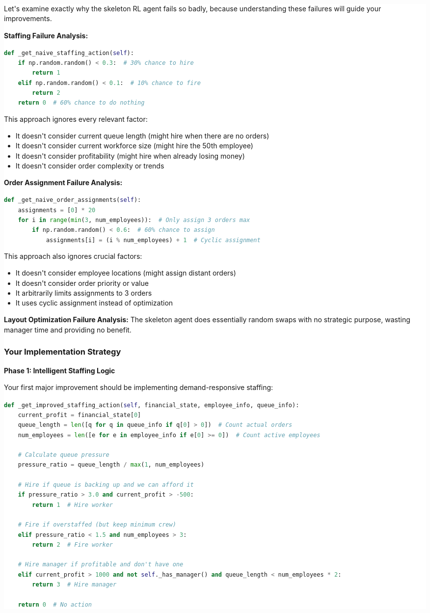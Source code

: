 Let's examine exactly why the skeleton RL agent fails so badly, because understanding these failures will guide your improvements.

**Staffing Failure Analysis:**
```python
def _get_naive_staffing_action(self):
    if np.random.random() < 0.3:  # 30% chance to hire
        return 1
    elif np.random.random() < 0.1:  # 10% chance to fire
        return 2
    return 0  # 60% chance to do nothing
```

This approach ignores every relevant factor:
- It doesn't consider current queue length (might hire when there are no orders)
- It doesn't consider current workforce size (might hire the 50th employee)
- It doesn't consider profitability (might hire when already losing money)
- It doesn't consider order complexity or trends

**Order Assignment Failure Analysis:**
```python
def _get_naive_order_assignments(self):
    assignments = [0] * 20
    for i in range(min(3, num_employees)):  # Only assign 3 orders max
        if np.random.random() < 0.6:  # 60% chance to assign
            assignments[i] = (i % num_employees) + 1  # Cyclic assignment
```

This approach also ignores crucial factors:
- It doesn't consider employee locations (might assign distant orders)
- It doesn't consider order priority or value
- It arbitrarily limits assignments to 3 orders
- It uses cyclic assignment instead of optimization

**Layout Optimization Failure Analysis:**
The skeleton agent does essentially random swaps with no strategic purpose, wasting manager time and providing no benefit.

### Your Implementation Strategy

**Phase 1: Intelligent Staffing Logic**

Your first major improvement should be implementing demand-responsive staffing:

```python
def _get_improved_staffing_action(self, financial_state, employee_info, queue_info):
    current_profit = financial_state[0]
    queue_length = len([q for q in queue_info if q[0] > 0])  # Count actual orders
    num_employees = len([e for e in employee_info if e[0] >= 0])  # Count active employees
    
    # Calculate queue pressure
    pressure_ratio = queue_length / max(1, num_employees)
    
    # Hire if queue is backing up and we can afford it
    if pressure_ratio > 3.0 and current_profit > -500:
        return 1  # Hire worker
    
    # Fire if overstaffed (but keep minimum crew)
    elif pressure_ratio < 1.5 and num_employees > 3:
        return 2  # Fire worker
    
    # Hire manager if profitable and don't have one
    elif current_profit > 1000 and not self._has_manager() and queue_length < num_employees * 2:
        return 3  # Hire manager
    
    return 0  # No action
```
